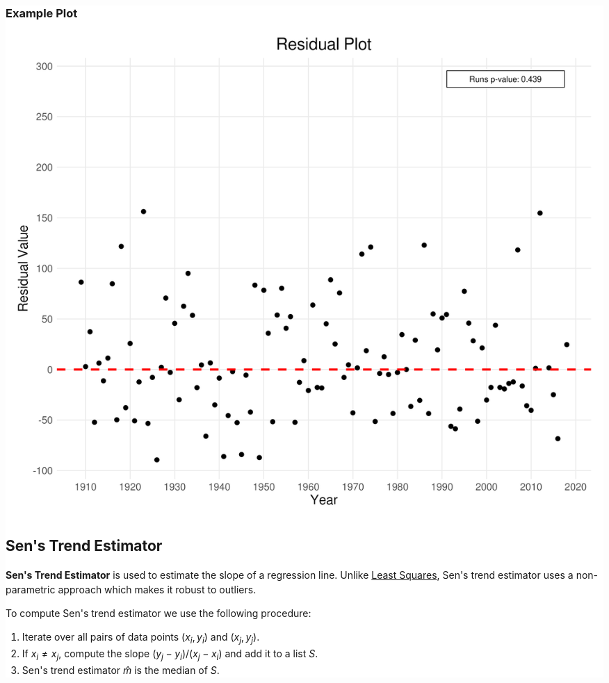 ### Example Plot

![](img/plot-runs.png)

## Sen's Trend Estimator

**Sen's Trend Estimator** is used to estimate the slope of a regression line.
Unlike [Least Squares](https://en.wikipedia.org/wiki/Least_squares), Sen's trend estimator uses a non-parametric approach which makes it robust to outliers.

To compute Sen's trend estimator we use the following procedure:

1. Iterate over all pairs of data points $(x_{i}, y_{i})$ and $(x_{j}, y_{j})$.
2. If $x_{i} \neq  x_{j}$, compute the slope $(y_{j} - y_{i})/(x_{j} - x_{i})$ and add it to a list $S$.
3. Sen's trend estimator $\hat{m}$ is the median of $S$.

